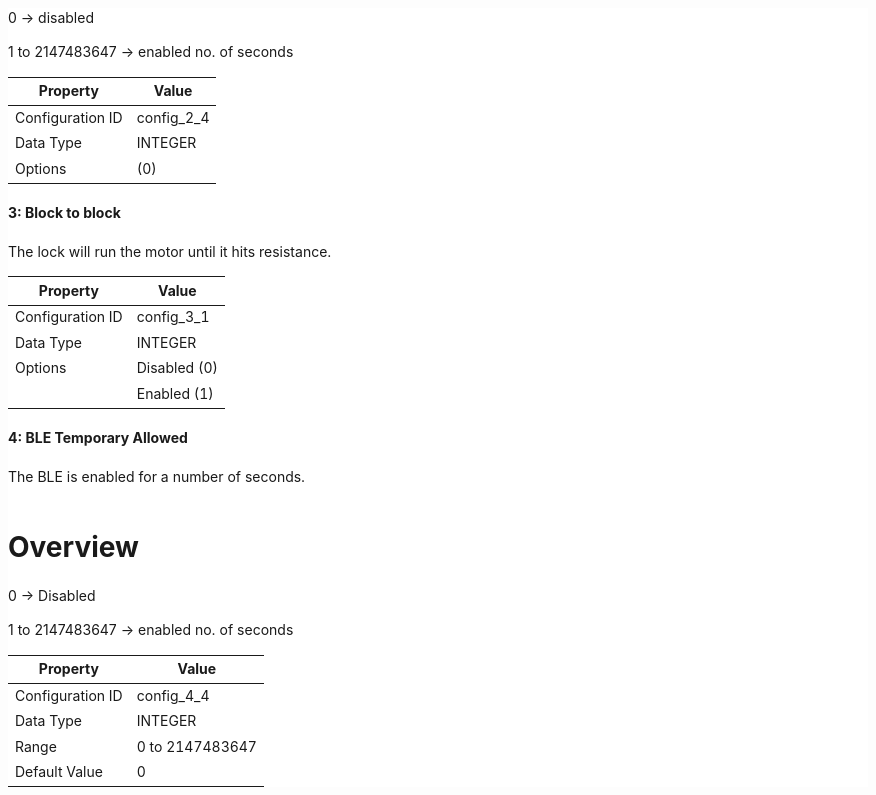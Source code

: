 0 -> disabled

1 to 2147483647 -> enabled no. of seconds


| Property         | Value    |
|------------------|----------|
| Configuration ID | config_2_4 |
| Data Type        | INTEGER || Default Value | 0 |
| Options |  (0) |






#### 3: Block to block

The lock will run the motor until it hits resistance.


| Property         | Value    |
|------------------|----------|
| Configuration ID | config_3_1 |
| Data Type        | INTEGER || Default Value | 0 |
| Options | Disabled (0) |
|  | Enabled (1) |






#### 4: BLE Temporary Allowed

The BLE is enabled for a number of seconds.  


# Overview #

0 -> Disabled

1 to 2147483647 -> enabled no. of seconds


| Property         | Value    |
|------------------|----------|
| Configuration ID | config_4_4 |
| Data Type        | INTEGER |
| Range | 0 to 2147483647 |
| Default Value | 0 |

